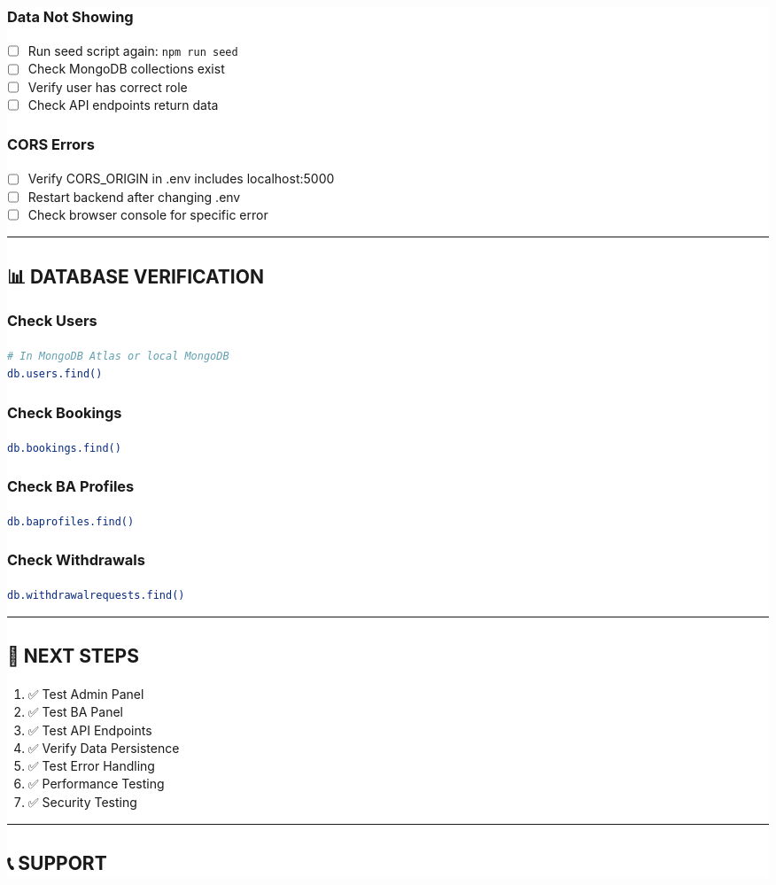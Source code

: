 ### Data Not Showing
- [ ] Run seed script again: `npm run seed`
- [ ] Check MongoDB collections exist
- [ ] Verify user has correct role
- [ ] Check API endpoints return data

### CORS Errors
- [ ] Verify CORS_ORIGIN in .env includes localhost:5000
- [ ] Restart backend after changing .env
- [ ] Check browser console for specific error

---

## 📊 DATABASE VERIFICATION

### Check Users
```bash
# In MongoDB Atlas or local MongoDB
db.users.find()
```

### Check Bookings
```bash
db.bookings.find()
```

### Check BA Profiles
```bash
db.baprofiles.find()
```

### Check Withdrawals
```bash
db.withdrawalrequests.find()
```

---

## 🎯 NEXT STEPS

1. ✅ Test Admin Panel
2. ✅ Test BA Panel
3. ✅ Test API Endpoints
4. ✅ Verify Data Persistence
5. ✅ Test Error Handling
6. ✅ Performance Testing
7. ✅ Security Testing

---

## 📞 SUPPORT
